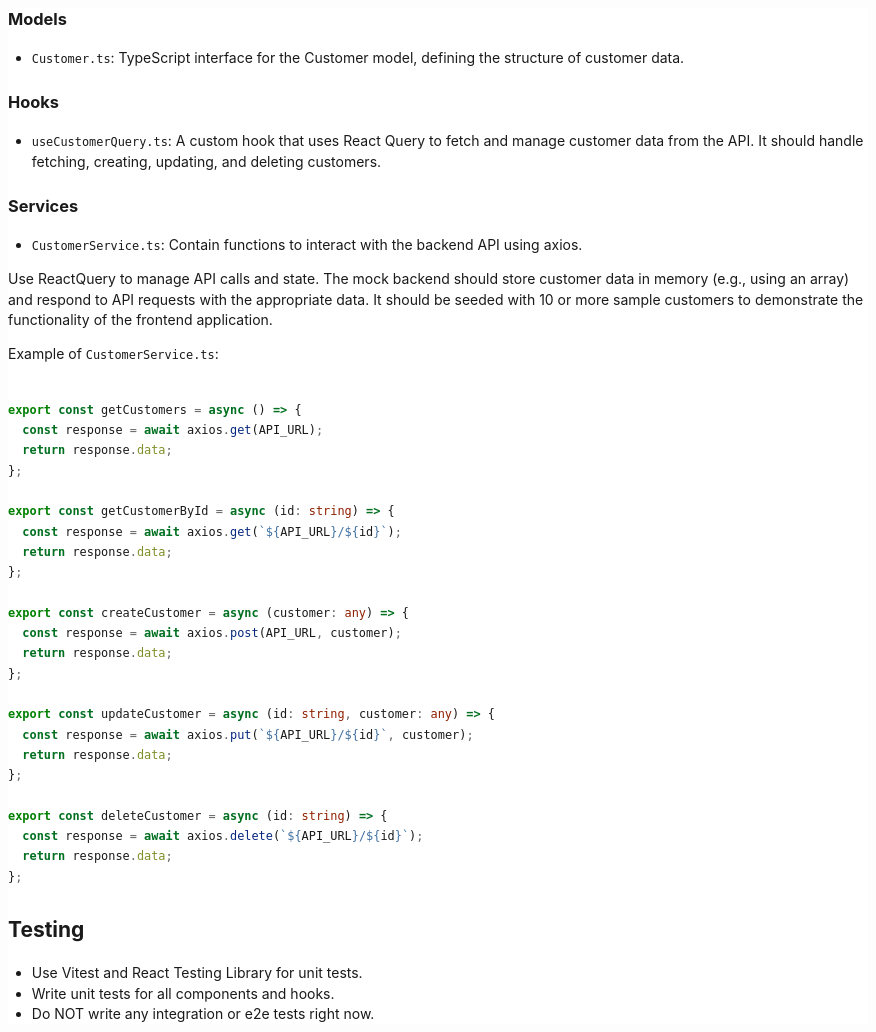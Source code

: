 ### Models
- `Customer.ts`: TypeScript interface for the Customer model, defining the structure of customer data.

### Hooks
- `useCustomerQuery.ts`: A custom hook that uses React Query to fetch and manage customer data from the API. It should handle fetching, creating, updating, and deleting customers.

### Services
- `CustomerService.ts`: Contain functions to interact with the backend API using axios. 

Use ReactQuery to manage API calls and state. The mock backend should store customer data in memory (e.g., using an array) and respond to API requests with the appropriate data. It should be seeded with 10 or more sample customers to demonstrate the functionality of the frontend application.

Example of `CustomerService.ts`:

```typescript

export const getCustomers = async () => {
  const response = await axios.get(API_URL);
  return response.data;
};

export const getCustomerById = async (id: string) => {
  const response = await axios.get(`${API_URL}/${id}`);
  return response.data;
};

export const createCustomer = async (customer: any) => {
  const response = await axios.post(API_URL, customer);
  return response.data;
};

export const updateCustomer = async (id: string, customer: any) => {
  const response = await axios.put(`${API_URL}/${id}`, customer);
  return response.data;
};

export const deleteCustomer = async (id: string) => {
  const response = await axios.delete(`${API_URL}/${id}`);
  return response.data;
};

```

## Testing
- Use Vitest and React Testing Library for unit tests.
- Write unit tests for all components and hooks.
- Do NOT write any integration or e2e tests right now.
